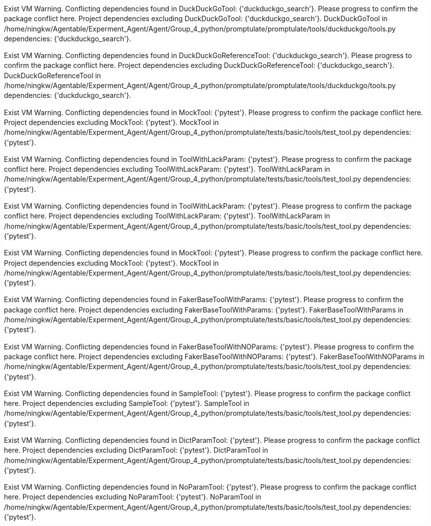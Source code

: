 Exist VM Warning. Conflicting dependencies found in DuckDuckGoTool: {'duckduckgo_search'}. Please progress to confirm the package conflict here. Project dependencies excluding DuckDuckGoTool: {'duckduckgo_search'}. DuckDuckGoTool in /home/ningkw/Agentable/Experment_Agent/Agent/Group_4_python/promptulate/promptulate/tools/duckduckgo/tools.py dependencies: {'duckduckgo_search'}. 

Exist VM Warning. Conflicting dependencies found in DuckDuckGoReferenceTool: {'duckduckgo_search'}. Please progress to confirm the package conflict here. Project dependencies excluding DuckDuckGoReferenceTool: {'duckduckgo_search'}. DuckDuckGoReferenceTool in /home/ningkw/Agentable/Experment_Agent/Agent/Group_4_python/promptulate/promptulate/tools/duckduckgo/tools.py dependencies: {'duckduckgo_search'}. 

Exist VM Warning. Conflicting dependencies found in MockTool: {'pytest'}. Please progress to confirm the package conflict here. Project dependencies excluding MockTool: {'pytest'}. MockTool in /home/ningkw/Agentable/Experment_Agent/Agent/Group_4_python/promptulate/tests/basic/tools/test_tool.py dependencies: {'pytest'}. 

Exist VM Warning. Conflicting dependencies found in ToolWithLackParam: {'pytest'}. Please progress to confirm the package conflict here. Project dependencies excluding ToolWithLackParam: {'pytest'}. ToolWithLackParam in /home/ningkw/Agentable/Experment_Agent/Agent/Group_4_python/promptulate/tests/basic/tools/test_tool.py dependencies: {'pytest'}. 

Exist VM Warning. Conflicting dependencies found in ToolWithLackParam: {'pytest'}. Please progress to confirm the package conflict here. Project dependencies excluding ToolWithLackParam: {'pytest'}. ToolWithLackParam in /home/ningkw/Agentable/Experment_Agent/Agent/Group_4_python/promptulate/tests/basic/tools/test_tool.py dependencies: {'pytest'}. 

Exist VM Warning. Conflicting dependencies found in MockTool: {'pytest'}. Please progress to confirm the package conflict here. Project dependencies excluding MockTool: {'pytest'}. MockTool in /home/ningkw/Agentable/Experment_Agent/Agent/Group_4_python/promptulate/tests/basic/tools/test_tool.py dependencies: {'pytest'}. 

Exist VM Warning. Conflicting dependencies found in FakerBaseToolWithParams: {'pytest'}. Please progress to confirm the package conflict here. Project dependencies excluding FakerBaseToolWithParams: {'pytest'}. FakerBaseToolWithParams in /home/ningkw/Agentable/Experment_Agent/Agent/Group_4_python/promptulate/tests/basic/tools/test_tool.py dependencies: {'pytest'}. 

Exist VM Warning. Conflicting dependencies found in FakerBaseToolWithNOParams: {'pytest'}. Please progress to confirm the package conflict here. Project dependencies excluding FakerBaseToolWithNOParams: {'pytest'}. FakerBaseToolWithNOParams in /home/ningkw/Agentable/Experment_Agent/Agent/Group_4_python/promptulate/tests/basic/tools/test_tool.py dependencies: {'pytest'}. 

Exist VM Warning. Conflicting dependencies found in SampleTool: {'pytest'}. Please progress to confirm the package conflict here. Project dependencies excluding SampleTool: {'pytest'}. SampleTool in /home/ningkw/Agentable/Experment_Agent/Agent/Group_4_python/promptulate/tests/basic/tools/test_tool.py dependencies: {'pytest'}. 

Exist VM Warning. Conflicting dependencies found in DictParamTool: {'pytest'}. Please progress to confirm the package conflict here. Project dependencies excluding DictParamTool: {'pytest'}. DictParamTool in /home/ningkw/Agentable/Experment_Agent/Agent/Group_4_python/promptulate/tests/basic/tools/test_tool.py dependencies: {'pytest'}. 

Exist VM Warning. Conflicting dependencies found in NoParamTool: {'pytest'}. Please progress to confirm the package conflict here. Project dependencies excluding NoParamTool: {'pytest'}. NoParamTool in /home/ningkw/Agentable/Experment_Agent/Agent/Group_4_python/promptulate/tests/basic/tools/test_tool.py dependencies: {'pytest'}. 
